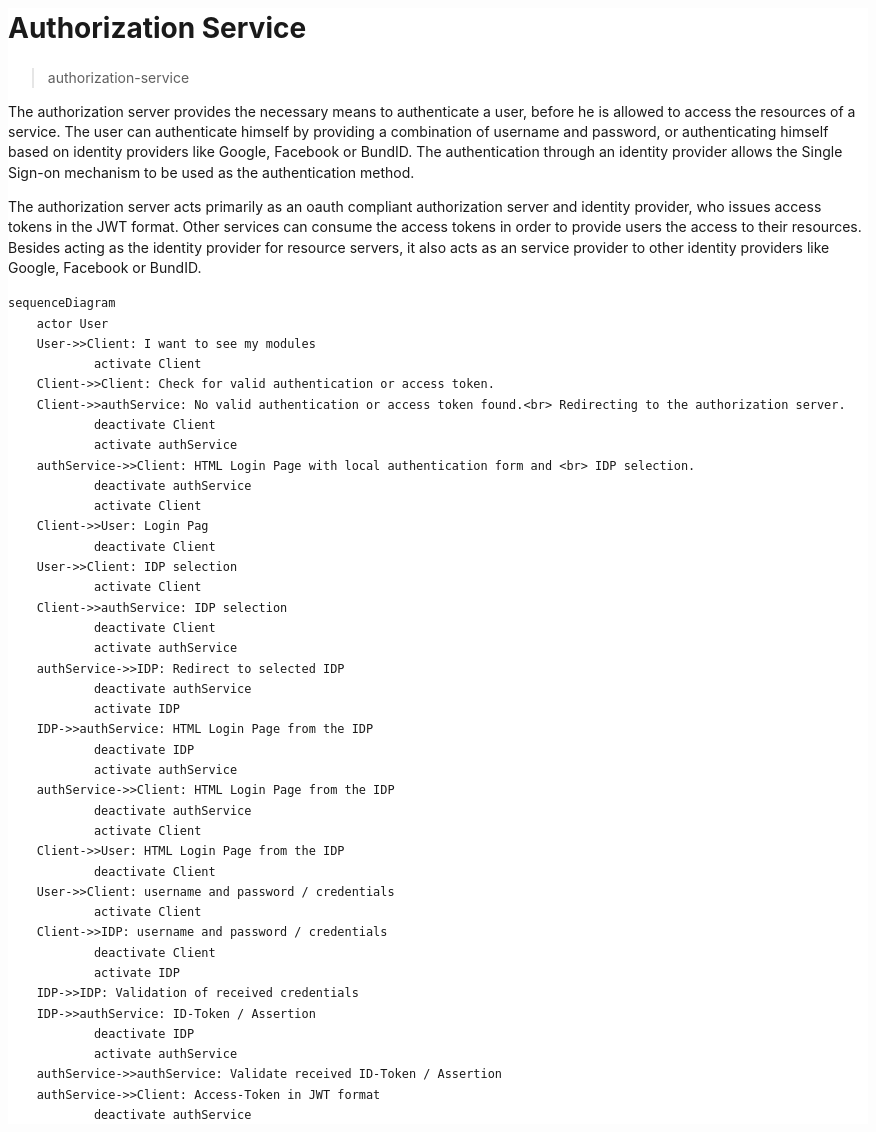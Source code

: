 # Authorization Service

> authorization-service

The authorization server provides the necessary means to authenticate a user, before he is allowed
to access the resources of a service.
The user can authenticate himself by providing a combination of username and password,
or authenticating himself based on identity providers like Google, Facebook or BundID.
The authentication through an identity provider allows the Single Sign-on mechanism to be used as the
authentication method.

The authorization server acts primarily as an oauth compliant authorization server and identity provider,
who issues access tokens in the JWT format.
Other services can consume the access tokens in order to provide users the access to their resources.
Besides acting as the identity provider for resource servers, it also acts as an service provider to
other identity providers like Google, Facebook or BundID.

```mermaid
sequenceDiagram
    actor User
    User->>Client: I want to see my modules
            activate Client
    Client->>Client: Check for valid authentication or access token.
    Client->>authService: No valid authentication or access token found.<br> Redirecting to the authorization server.
            deactivate Client
            activate authService
    authService->>Client: HTML Login Page with local authentication form and <br> IDP selection.
            deactivate authService
            activate Client
    Client->>User: Login Pag
            deactivate Client
    User->>Client: IDP selection
            activate Client
    Client->>authService: IDP selection
            deactivate Client
            activate authService
    authService->>IDP: Redirect to selected IDP
            deactivate authService
            activate IDP
    IDP->>authService: HTML Login Page from the IDP
            deactivate IDP
            activate authService
    authService->>Client: HTML Login Page from the IDP
            deactivate authService
            activate Client
    Client->>User: HTML Login Page from the IDP
            deactivate Client
    User->>Client: username and password / credentials
            activate Client
    Client->>IDP: username and password / credentials
            deactivate Client
            activate IDP
    IDP->>IDP: Validation of received credentials
    IDP->>authService: ID-Token / Assertion
            deactivate IDP
            activate authService
    authService->>authService: Validate received ID-Token / Assertion
    authService->>Client: Access-Token in JWT format
            deactivate authService
```
